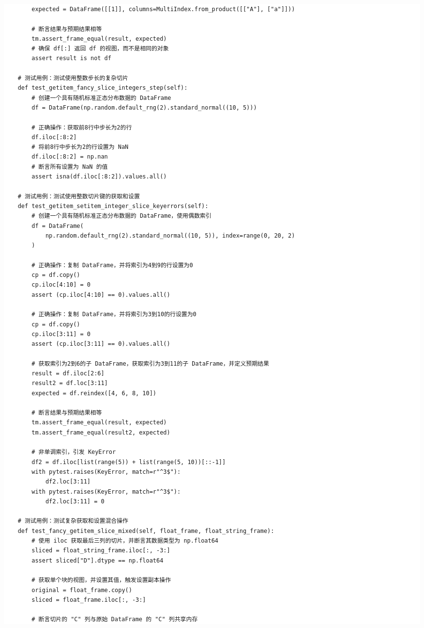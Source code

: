 ```
        expected = DataFrame([[1]], columns=MultiIndex.from_product([["A"], ["a"]]))

        # 断言结果与预期结果相等
        tm.assert_frame_equal(result, expected)
        # 确保 df[:] 返回 df 的视图，而不是相同的对象
        assert result is not df

    # 测试用例：测试使用整数步长的复杂切片
    def test_getitem_fancy_slice_integers_step(self):
        # 创建一个具有随机标准正态分布数据的 DataFrame
        df = DataFrame(np.random.default_rng(2).standard_normal((10, 5)))

        # 正确操作：获取前8行中步长为2的行
        df.iloc[:8:2]
        # 将前8行中步长为2的行设置为 NaN
        df.iloc[:8:2] = np.nan
        # 断言所有设置为 NaN 的值
        assert isna(df.iloc[:8:2]).values.all()

    # 测试用例：测试使用整数切片键的获取和设置
    def test_getitem_setitem_integer_slice_keyerrors(self):
        # 创建一个具有随机标准正态分布数据的 DataFrame，使用偶数索引
        df = DataFrame(
            np.random.default_rng(2).standard_normal((10, 5)), index=range(0, 20, 2)
        )

        # 正确操作：复制 DataFrame，并将索引为4到9的行设置为0
        cp = df.copy()
        cp.iloc[4:10] = 0
        assert (cp.iloc[4:10] == 0).values.all()

        # 正确操作：复制 DataFrame，并将索引为3到10的行设置为0
        cp = df.copy()
        cp.iloc[3:11] = 0
        assert (cp.iloc[3:11] == 0).values.all()

        # 获取索引为2到6的子 DataFrame，获取索引为3到11的子 DataFrame，并定义预期结果
        result = df.iloc[2:6]
        result2 = df.loc[3:11]
        expected = df.reindex([4, 6, 8, 10])

        # 断言结果与预期结果相等
        tm.assert_frame_equal(result, expected)
        tm.assert_frame_equal(result2, expected)

        # 非单调索引，引发 KeyError
        df2 = df.iloc[list(range(5)) + list(range(5, 10))[::-1]]
        with pytest.raises(KeyError, match=r"^3$"):
            df2.loc[3:11]
        with pytest.raises(KeyError, match=r"^3$"):
            df2.loc[3:11] = 0

    # 测试用例：测试复杂获取和设置混合操作
    def test_fancy_getitem_slice_mixed(self, float_frame, float_string_frame):
        # 使用 iloc 获取最后三列的切片，并断言其数据类型为 np.float64
        sliced = float_string_frame.iloc[:, -3:]
        assert sliced["D"].dtype == np.float64

        # 获取单个块的视图，并设置其值，触发设置副本操作
        original = float_frame.copy()
        sliced = float_frame.iloc[:, -3:]

        # 断言切片的 "C" 列与原始 DataFrame 的 "C" 列共享内存
```